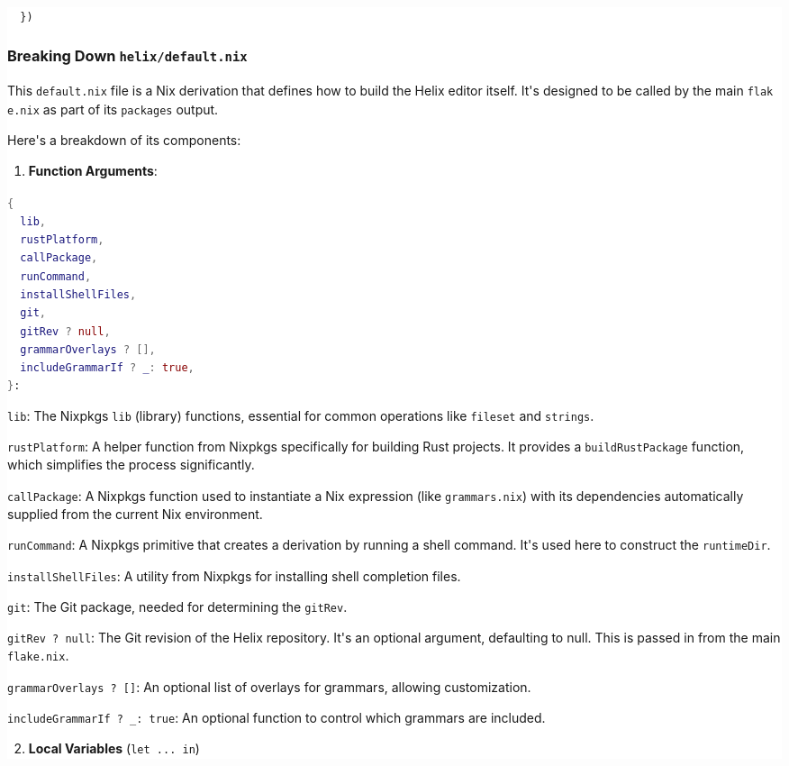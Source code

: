 ```nix
  })
```

### Breaking Down `helix/default.nix`

This `default.nix` file is a Nix derivation that defines how to build the Helix
editor itself. It's designed to be called by the main `flake.nix` as part of its
`packages` output.

Here's a breakdown of its components:

1. **Function Arguments**:

```nix
{
  lib,
  rustPlatform,
  callPackage,
  runCommand,
  installShellFiles,
  git,
  gitRev ? null,
  grammarOverlays ? [],
  includeGrammarIf ? _: true,
}:
```

`lib`: The Nixpkgs `lib` (library) functions, essential for common operations
like `fileset` and `strings`.

`rustPlatform`: A helper function from Nixpkgs specifically for building Rust
projects. It provides a `buildRustPackage` function, which simplifies the
process significantly.

`callPackage`: A Nixpkgs function used to instantiate a Nix expression (like
`grammars.nix`) with its dependencies automatically supplied from the current
Nix environment.

`runCommand`: A Nixpkgs primitive that creates a derivation by running a shell
command. It's used here to construct the `runtimeDir`.

`installShellFiles`: A utility from Nixpkgs for installing shell completion
files.

`git`: The Git package, needed for determining the `gitRev`.

`gitRev ? null`: The Git revision of the Helix repository. It's an optional
argument, defaulting to null. This is passed in from the main `flake.nix`.

`grammarOverlays ? []`: An optional list of overlays for grammars, allowing
customization.

`includeGrammarIf ? _: true`: An optional function to control which grammars
are included.

2. **Local Variables** (`let ... in`)
